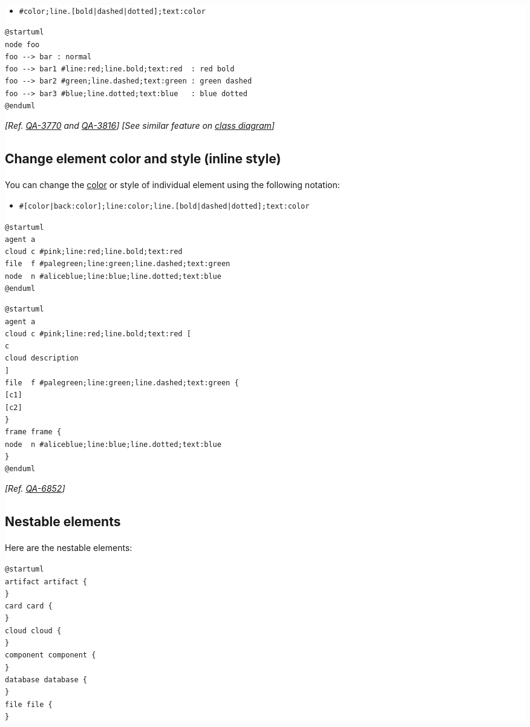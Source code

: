 * `#color;line.[bold|dashed|dotted];text:color`

```plantuml
@startuml
node foo
foo --> bar : normal
foo --> bar1 #line:red;line.bold;text:red  : red bold
foo --> bar2 #green;line.dashed;text:green : green dashed
foo --> bar3 #blue;line.dotted;text:blue   : blue dotted
@enduml
```

*[Ref. [QA-3770](https://forum.plantuml.net/3770) and [QA-3816](https://forum.plantuml.net/3816)]*
*[See similar feature on [class diagram](class-diagram#b5b0e4228f2e5022)]*


## Change element color and style (inline style)

You can change the [color](color) or style of individual element using the following notation:
* `#[color|back:color];line:color;line.[bold|dashed|dotted];text:color`

```plantuml
@startuml
agent a
cloud c #pink;line:red;line.bold;text:red
file  f #palegreen;line:green;line.dashed;text:green
node  n #aliceblue;line:blue;line.dotted;text:blue
@enduml
```

```plantuml
@startuml
agent a
cloud c #pink;line:red;line.bold;text:red [
c
cloud description
]
file  f #palegreen;line:green;line.dashed;text:green {
[c1]
[c2]
}
frame frame {
node  n #aliceblue;line:blue;line.dotted;text:blue
}
@enduml
```

*[Ref. [QA-6852](https://forum.plantuml.net/6852)]*


## Nestable elements

Here are the nestable elements:

```plantuml
@startuml
artifact artifact {
}
card card {
}
cloud cloud {
}
component component {
}
database database {
}
file file {
}
```
